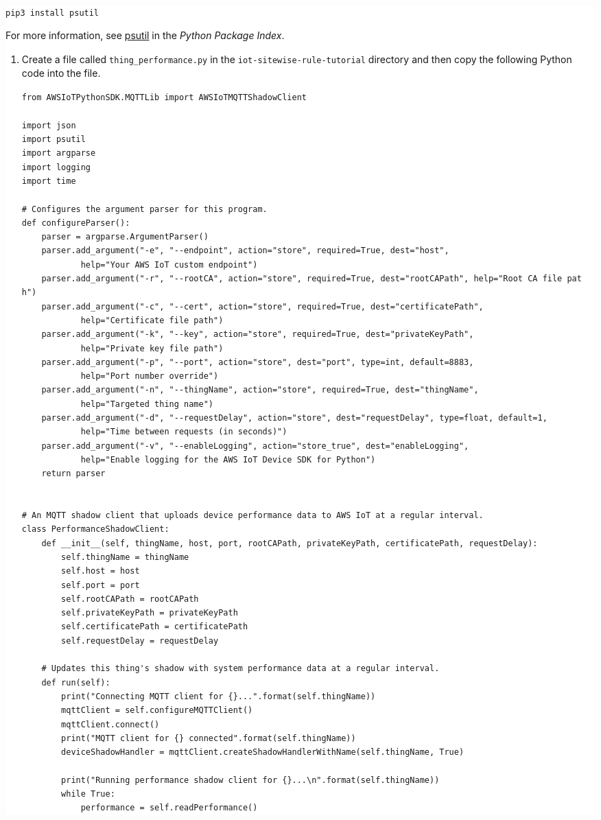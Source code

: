    ```
   pip3 install psutil
   ```

   For more information, see [psutil](https://pypi.org/project/psutil/) in the *Python Package Index*\.

1. Create a file called `thing_performance.py` in the `iot-sitewise-rule-tutorial` directory and then copy the following Python code into the file\.

   ```
   from AWSIoTPythonSDK.MQTTLib import AWSIoTMQTTShadowClient
   
   import json
   import psutil
   import argparse
   import logging
   import time
   
   # Configures the argument parser for this program.
   def configureParser():
       parser = argparse.ArgumentParser()
       parser.add_argument("-e", "--endpoint", action="store", required=True, dest="host",
               help="Your AWS IoT custom endpoint")
       parser.add_argument("-r", "--rootCA", action="store", required=True, dest="rootCAPath", help="Root CA file path")
       parser.add_argument("-c", "--cert", action="store", required=True, dest="certificatePath",
               help="Certificate file path")
       parser.add_argument("-k", "--key", action="store", required=True, dest="privateKeyPath",
               help="Private key file path")
       parser.add_argument("-p", "--port", action="store", dest="port", type=int, default=8883,
               help="Port number override")
       parser.add_argument("-n", "--thingName", action="store", required=True, dest="thingName",
               help="Targeted thing name")
       parser.add_argument("-d", "--requestDelay", action="store", dest="requestDelay", type=float, default=1,
               help="Time between requests (in seconds)")
       parser.add_argument("-v", "--enableLogging", action="store_true", dest="enableLogging",
               help="Enable logging for the AWS IoT Device SDK for Python")
       return parser
   
   
   # An MQTT shadow client that uploads device performance data to AWS IoT at a regular interval.
   class PerformanceShadowClient:
       def __init__(self, thingName, host, port, rootCAPath, privateKeyPath, certificatePath, requestDelay):
           self.thingName = thingName
           self.host = host
           self.port = port
           self.rootCAPath = rootCAPath
           self.privateKeyPath = privateKeyPath
           self.certificatePath = certificatePath
           self.requestDelay = requestDelay
   
       # Updates this thing's shadow with system performance data at a regular interval.
       def run(self):
           print("Connecting MQTT client for {}...".format(self.thingName))
           mqttClient = self.configureMQTTClient()
           mqttClient.connect()
           print("MQTT client for {} connected".format(self.thingName))
           deviceShadowHandler = mqttClient.createShadowHandlerWithName(self.thingName, True)
   
           print("Running performance shadow client for {}...\n".format(self.thingName))
           while True:
               performance = self.readPerformance()
   ```